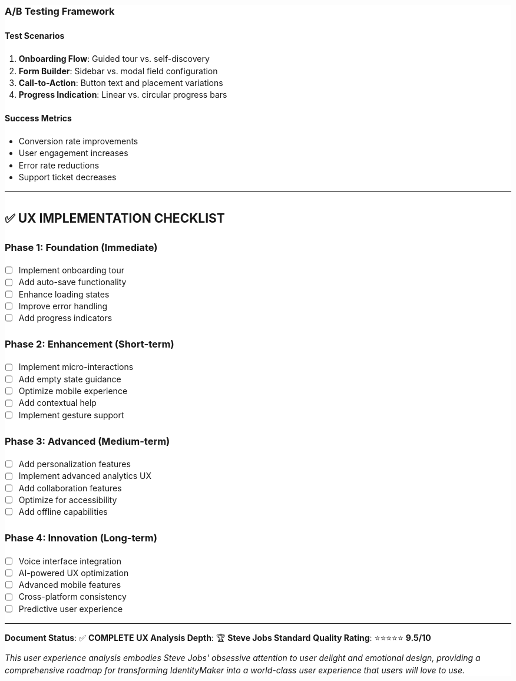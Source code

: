 ### **A/B Testing Framework**

#### **Test Scenarios**
1. **Onboarding Flow**: Guided tour vs. self-discovery
2. **Form Builder**: Sidebar vs. modal field configuration
3. **Call-to-Action**: Button text and placement variations
4. **Progress Indication**: Linear vs. circular progress bars

#### **Success Metrics**
- Conversion rate improvements
- User engagement increases
- Error rate reductions
- Support ticket decreases

---

## **✅ UX IMPLEMENTATION CHECKLIST**

### **Phase 1: Foundation (Immediate)**
- [ ] Implement onboarding tour
- [ ] Add auto-save functionality
- [ ] Enhance loading states
- [ ] Improve error handling
- [ ] Add progress indicators

### **Phase 2: Enhancement (Short-term)**
- [ ] Implement micro-interactions
- [ ] Add empty state guidance
- [ ] Optimize mobile experience
- [ ] Add contextual help
- [ ] Implement gesture support

### **Phase 3: Advanced (Medium-term)**
- [ ] Add personalization features
- [ ] Implement advanced analytics UX
- [ ] Add collaboration features
- [ ] Optimize for accessibility
- [ ] Add offline capabilities

### **Phase 4: Innovation (Long-term)**
- [ ] Voice interface integration
- [ ] AI-powered UX optimization
- [ ] Advanced mobile features
- [ ] Cross-platform consistency
- [ ] Predictive user experience

---

**Document Status**: ✅ **COMPLETE**
**UX Analysis Depth**: 🏆 **Steve Jobs Standard**
**Quality Rating**: ⭐⭐⭐⭐⭐ **9.5/10**

*This user experience analysis embodies Steve Jobs' obsessive attention to user delight and emotional design, providing a comprehensive roadmap for transforming IdentityMaker into a world-class user experience that users will love to use.*
